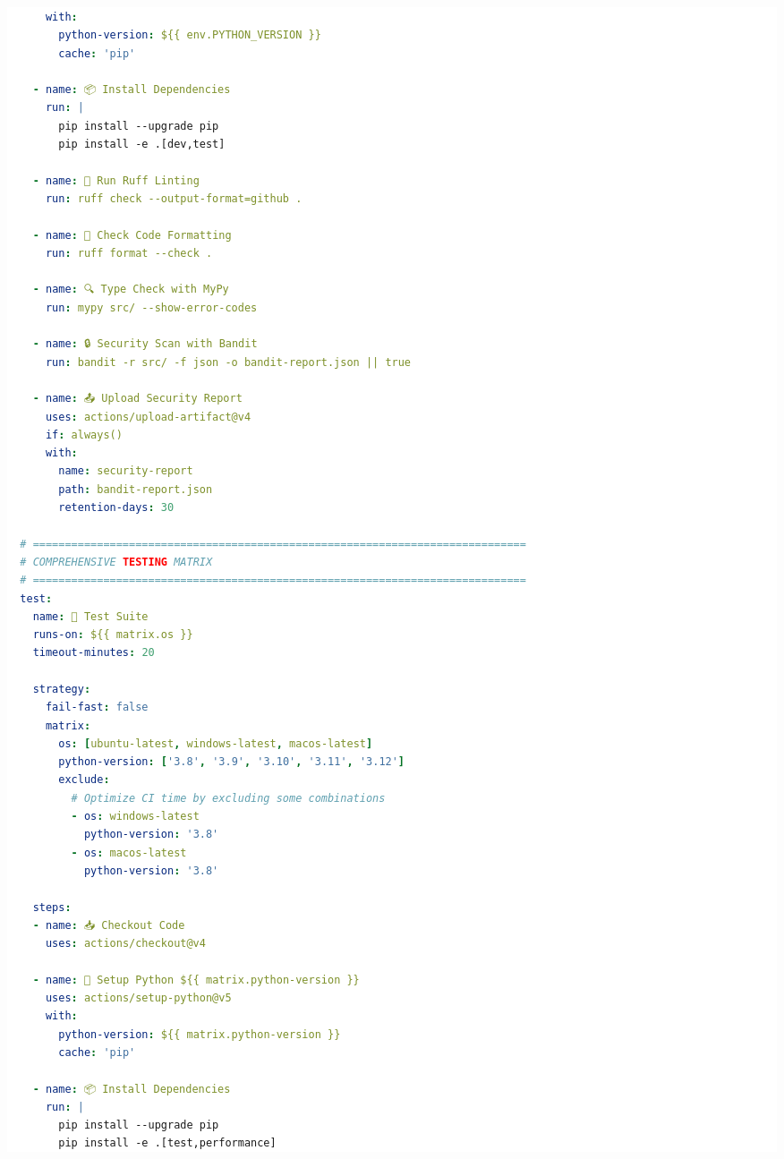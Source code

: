 ```yaml
      with:
        python-version: ${{ env.PYTHON_VERSION }}
        cache: 'pip'

    - name: 📦 Install Dependencies
      run: |
        pip install --upgrade pip
        pip install -e .[dev,test]

    - name: 🧹 Run Ruff Linting
      run: ruff check --output-format=github .

    - name: 🎨 Check Code Formatting
      run: ruff format --check .

    - name: 🔍 Type Check with MyPy
      run: mypy src/ --show-error-codes

    - name: 🔒 Security Scan with Bandit
      run: bandit -r src/ -f json -o bandit-report.json || true

    - name: 📤 Upload Security Report
      uses: actions/upload-artifact@v4
      if: always()
      with:
        name: security-report
        path: bandit-report.json
        retention-days: 30

  # =============================================================================
  # COMPREHENSIVE TESTING MATRIX
  # =============================================================================
  test:
    name: 🧪 Test Suite
    runs-on: ${{ matrix.os }}
    timeout-minutes: 20
    
    strategy:
      fail-fast: false
      matrix:
        os: [ubuntu-latest, windows-latest, macos-latest]
        python-version: ['3.8', '3.9', '3.10', '3.11', '3.12']
        exclude:
          # Optimize CI time by excluding some combinations
          - os: windows-latest
            python-version: '3.8'
          - os: macos-latest
            python-version: '3.8'

    steps:
    - name: 📥 Checkout Code
      uses: actions/checkout@v4

    - name: 🐍 Setup Python ${{ matrix.python-version }}
      uses: actions/setup-python@v5
      with:
        python-version: ${{ matrix.python-version }}
        cache: 'pip'

    - name: 📦 Install Dependencies
      run: |
        pip install --upgrade pip
        pip install -e .[test,performance]
```